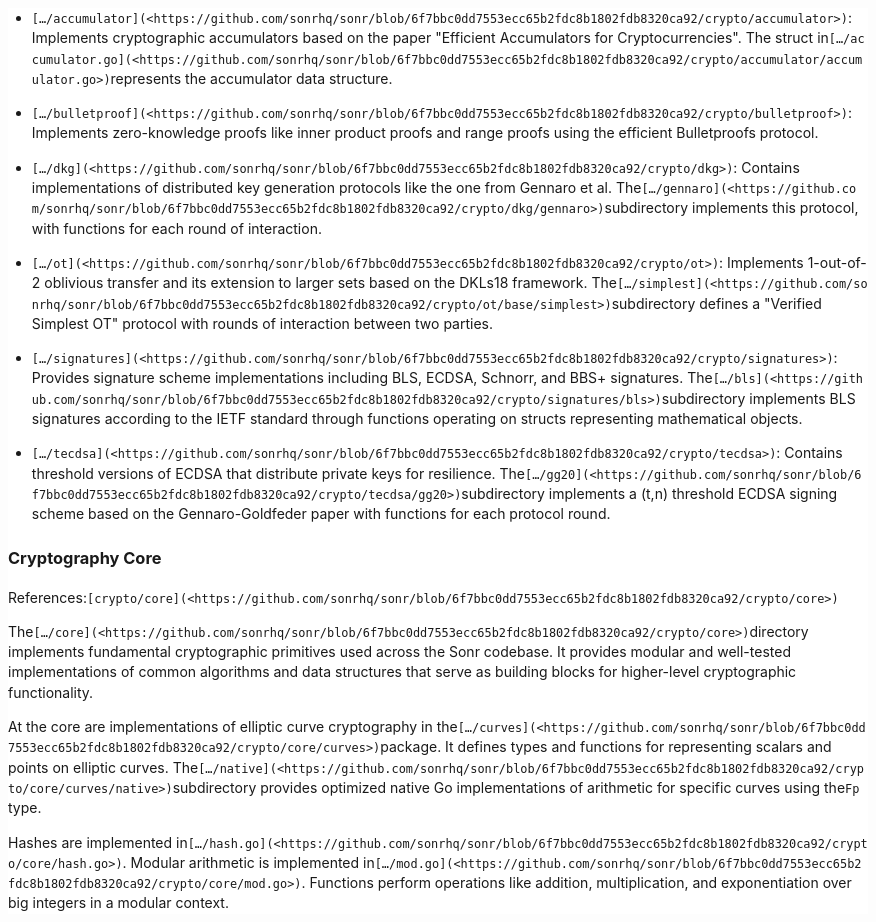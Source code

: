 * `[…/accumulator](<https://github.com/sonrhq/sonr/blob/6f7bbc0dd7553ecc65b2fdc8b1802fdb8320ca92/crypto/accumulator>)`: Implements cryptographic accumulators based on the paper "Efficient Accumulators for Cryptocurrencies". The struct in`[…/accumulator.go](<https://github.com/sonrhq/sonr/blob/6f7bbc0dd7553ecc65b2fdc8b1802fdb8320ca92/crypto/accumulator/accumulator.go>)`represents the accumulator data structure.

* `[…/bulletproof](<https://github.com/sonrhq/sonr/blob/6f7bbc0dd7553ecc65b2fdc8b1802fdb8320ca92/crypto/bulletproof>)`: Implements zero-knowledge proofs like inner product proofs and range proofs using the efficient Bulletproofs protocol.

* `[…/dkg](<https://github.com/sonrhq/sonr/blob/6f7bbc0dd7553ecc65b2fdc8b1802fdb8320ca92/crypto/dkg>)`: Contains implementations of distributed key generation protocols like the one from Gennaro et al. The`[…/gennaro](<https://github.com/sonrhq/sonr/blob/6f7bbc0dd7553ecc65b2fdc8b1802fdb8320ca92/crypto/dkg/gennaro>)`subdirectory implements this protocol, with functions for each round of interaction.

* `[…/ot](<https://github.com/sonrhq/sonr/blob/6f7bbc0dd7553ecc65b2fdc8b1802fdb8320ca92/crypto/ot>)`: Implements 1-out-of-2 oblivious transfer and its extension to larger sets based on the DKLs18 framework. The`[…/simplest](<https://github.com/sonrhq/sonr/blob/6f7bbc0dd7553ecc65b2fdc8b1802fdb8320ca92/crypto/ot/base/simplest>)`subdirectory defines a "Verified Simplest OT" protocol with rounds of interaction between two parties.

* `[…/signatures](<https://github.com/sonrhq/sonr/blob/6f7bbc0dd7553ecc65b2fdc8b1802fdb8320ca92/crypto/signatures>)`: Provides signature scheme implementations including BLS, ECDSA, Schnorr, and BBS+ signatures. The`[…/bls](<https://github.com/sonrhq/sonr/blob/6f7bbc0dd7553ecc65b2fdc8b1802fdb8320ca92/crypto/signatures/bls>)`subdirectory implements BLS signatures according to the IETF standard through functions operating on structs representing mathematical objects.

* `[…/tecdsa](<https://github.com/sonrhq/sonr/blob/6f7bbc0dd7553ecc65b2fdc8b1802fdb8320ca92/crypto/tecdsa>)`: Contains threshold versions of ECDSA that distribute private keys for resilience. The`[…/gg20](<https://github.com/sonrhq/sonr/blob/6f7bbc0dd7553ecc65b2fdc8b1802fdb8320ca92/crypto/tecdsa/gg20>)`subdirectory implements a (t,n) threshold ECDSA signing scheme based on the Gennaro-Goldfeder paper with functions for each protocol round.

### **Cryptography Core**

References:`[crypto/core](<https://github.com/sonrhq/sonr/blob/6f7bbc0dd7553ecc65b2fdc8b1802fdb8320ca92/crypto/core>)`

The`[…/core](<https://github.com/sonrhq/sonr/blob/6f7bbc0dd7553ecc65b2fdc8b1802fdb8320ca92/crypto/core>)`directory implements fundamental cryptographic primitives used across the Sonr codebase. It provides modular and well-tested implementations of common algorithms and data structures that serve as building blocks for higher-level cryptographic functionality.

At the core are implementations of elliptic curve cryptography in the`[…/curves](<https://github.com/sonrhq/sonr/blob/6f7bbc0dd7553ecc65b2fdc8b1802fdb8320ca92/crypto/core/curves>)`package. It defines types and functions for representing scalars and points on elliptic curves. The`[…/native](<https://github.com/sonrhq/sonr/blob/6f7bbc0dd7553ecc65b2fdc8b1802fdb8320ca92/crypto/core/curves/native>)`subdirectory provides optimized native Go implementations of arithmetic for specific curves using the`Fp`type.

Hashes are implemented in`[…/hash.go](<https://github.com/sonrhq/sonr/blob/6f7bbc0dd7553ecc65b2fdc8b1802fdb8320ca92/crypto/core/hash.go>)`. Modular arithmetic is implemented in`[…/mod.go](<https://github.com/sonrhq/sonr/blob/6f7bbc0dd7553ecc65b2fdc8b1802fdb8320ca92/crypto/core/mod.go>)`. Functions perform operations like addition, multiplication, and exponentiation over big integers in a modular context.
